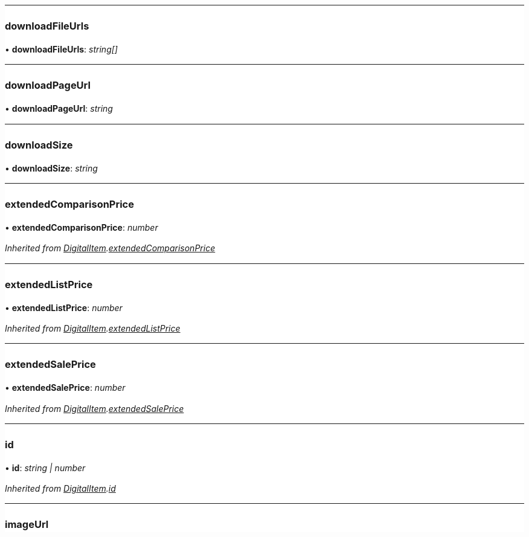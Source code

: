 ___

###  downloadFileUrls

• **downloadFileUrls**: *string[]*

___

###  downloadPageUrl

• **downloadPageUrl**: *string*

___

###  downloadSize

• **downloadSize**: *string*

___

###  extendedComparisonPrice

• **extendedComparisonPrice**: *number*

*Inherited from [DigitalItem](digitalitem.md).[extendedComparisonPrice](digitalitem.md#extendedcomparisonprice)*

___

###  extendedListPrice

• **extendedListPrice**: *number*

*Inherited from [DigitalItem](digitalitem.md).[extendedListPrice](digitalitem.md#extendedlistprice)*

___

###  extendedSalePrice

• **extendedSalePrice**: *number*

*Inherited from [DigitalItem](digitalitem.md).[extendedSalePrice](digitalitem.md#extendedsaleprice)*

___

###  id

• **id**: *string | number*

*Inherited from [DigitalItem](digitalitem.md).[id](digitalitem.md#id)*

___

###  imageUrl
